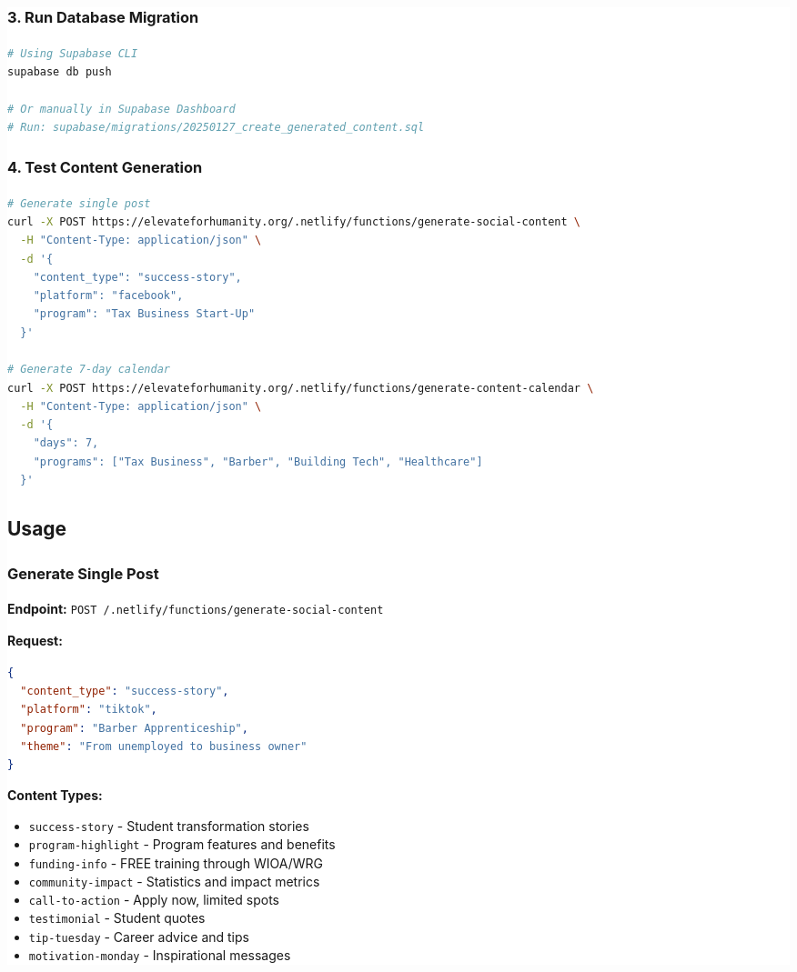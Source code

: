 ### 3. Run Database Migration

```bash
# Using Supabase CLI
supabase db push

# Or manually in Supabase Dashboard
# Run: supabase/migrations/20250127_create_generated_content.sql
```

### 4. Test Content Generation

```bash
# Generate single post
curl -X POST https://elevateforhumanity.org/.netlify/functions/generate-social-content \
  -H "Content-Type: application/json" \
  -d '{
    "content_type": "success-story",
    "platform": "facebook",
    "program": "Tax Business Start-Up"
  }'

# Generate 7-day calendar
curl -X POST https://elevateforhumanity.org/.netlify/functions/generate-content-calendar \
  -H "Content-Type: application/json" \
  -d '{
    "days": 7,
    "programs": ["Tax Business", "Barber", "Building Tech", "Healthcare"]
  }'
```

## Usage

### Generate Single Post

**Endpoint:** `POST /.netlify/functions/generate-social-content`

**Request:**

```json
{
  "content_type": "success-story",
  "platform": "tiktok",
  "program": "Barber Apprenticeship",
  "theme": "From unemployed to business owner"
}
```

**Content Types:**

- `success-story` - Student transformation stories
- `program-highlight` - Program features and benefits
- `funding-info` - FREE training through WIOA/WRG
- `community-impact` - Statistics and impact metrics
- `call-to-action` - Apply now, limited spots
- `testimonial` - Student quotes
- `tip-tuesday` - Career advice and tips
- `motivation-monday` - Inspirational messages
